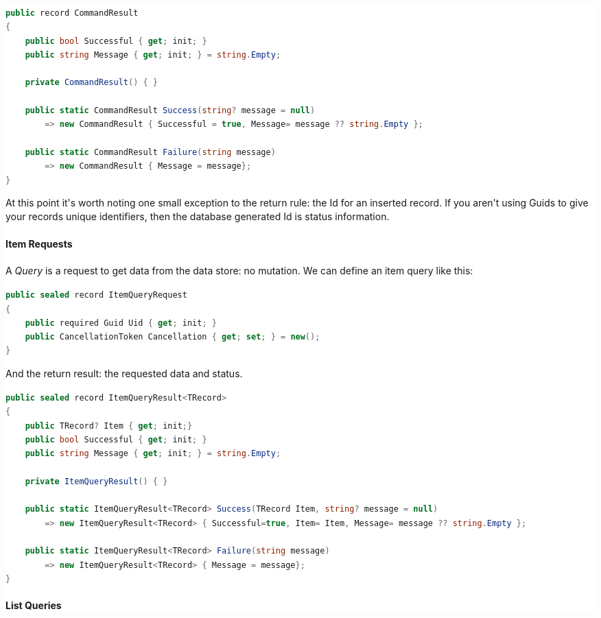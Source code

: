 ```csharp
public record CommandResult
{
    public bool Successful { get; init; }
    public string Message { get; init; } = string.Empty;

    private CommandResult() { }

    public static CommandResult Success(string? message = null)
        => new CommandResult { Successful = true, Message= message ?? string.Empty };

    public static CommandResult Failure(string message)
        => new CommandResult { Message = message};
}
```

At this point it's worth noting one small exception to the return rule: the Id for an inserted record.  If you aren't using Guids to give your records unique identifiers, then the database generated Id is status information.

#### Item Requests

A *Query* is a request to get data from the data store: no mutation.  We can define an item query like this:

```csharp
public sealed record ItemQueryRequest
{
    public required Guid Uid { get; init; }
    public CancellationToken Cancellation { get; set; } = new();
}
```

And the return result: the requested data and status.

```csharp
public sealed record ItemQueryResult<TRecord>
{
    public TRecord? Item { get; init;} 
    public bool Successful { get; init; }
    public string Message { get; init; } = string.Empty;

    private ItemQueryResult() { }

    public static ItemQueryResult<TRecord> Success(TRecord Item, string? message = null)
        => new ItemQueryResult<TRecord> { Successful=true, Item= Item, Message= message ?? string.Empty };

    public static ItemQueryResult<TRecord> Failure(string message)
        => new ItemQueryResult<TRecord> { Message = message};
}
```

#### List Queries
